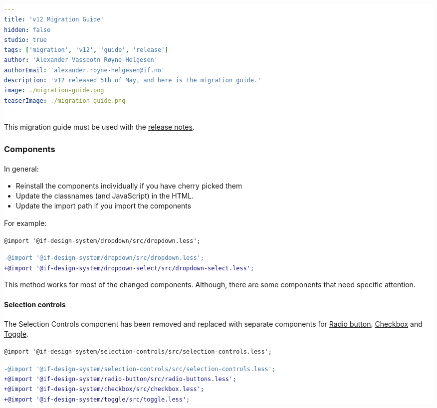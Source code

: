 ```yaml
---
title: 'v12 Migration Guide'
hidden: false
studio: true
tags: ['migration', 'v12', 'guide', 'release']
author: 'Alexander Vassbotn Røyne-Helgesen'
authorEmail: 'alexander.royne-helgesen@if.no'
description: 'v12 released 5th of May, and here is the migration guide.'
image: ./migration-guide.png
teaserImage: ./migration-guide.png
---
```


<div class="if alert-banner warning">

This migration guide must be used with the [release notes](/blog/v12-release-notes).

</div>

### Components

In general:

- Reinstall the components individually if you have cherry picked them
- Update the classnames (and JavaScript) in the HTML.
- Update the import path if you import the components

For example:

```less
@import '@if-design-system/dropdown/src/dropdown.less';
```

```diff
-@import '@if-design-system/dropdown/src/dropdown.less';
+@import '@if-design-system/dropdown-select/src/dropdown-select.less';
```

This method works for most of the changed components. Although, there are some components that need specific attention.

#### Selection controls

The Selection Controls component has been removed and replaced with separate components for [Radio button](/components/radio-button), [Checkbox](/components/inputs/checkbox) and [Toggle](/components/inputs/toggle).

```less
@import '@if-design-system/selection-controls/src/selection-controls.less';
```

```diff
-@import '@if-design-system/selection-controls/src/selection-controls.less';
+@import '@if-design-system/radio-button/src/radio-buttons.less';
+@import '@if-design-system/checkbox/src/checkbox.less';
+@import '@if-design-system/toggle/src/toggle.less';
```
